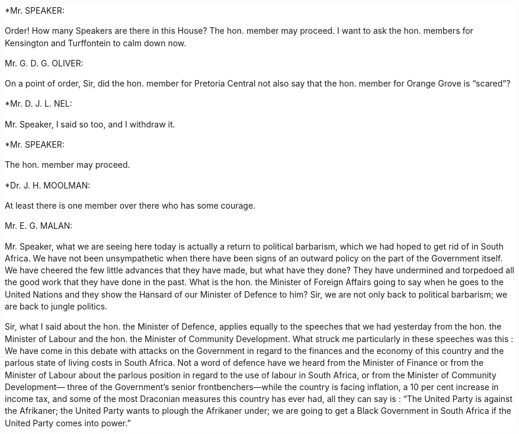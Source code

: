 <speech by="#speaker">

<from>*Mr. <person refersTo="hansard_za">SPEAKER</person>:</from>

<p>Order! How many Speakers are there in this House&#x003F; The hon. member may proceed. I want to ask the hon. members for Kensington and Turffontein to calm down now.</p>

</speech>

<speech by="#oliver">

<from>Mr. <person refersTo="hansard_za">G. D. G. OLIVER</person>:</from>

<p>On a point of order, Sir, did the hon. member for Pretoria Central not also say that the hon. member for Orange Grove is &#x201C;scared&#x201D;&#x003F;</p>

</speech>

<speech by="#nel">

<from>*Mr. <person refersTo="hansard_za">D. J. L. NEL</person>:</from>

<p>Mr. Speaker, I said so too, and I withdraw it.</p>

</speech>

<speech by="#speaker">

<from>*Mr. <person refersTo="hansard_za">SPEAKER</person>:</from>

<p>The hon. member may proceed.</p>

</speech>

<speech by="#moolman">

<from>*Dr. <person refersTo="hansard_za">J. H. MOOLMAN</person>:</from>

<p>At least there is one member over there who has some courage.</p>

</speech>

<speech by="#malan">

<from>Mr. <person refersTo="hansard_za">E. G. MALAN</person>:</from>

<p>Mr. Speaker, what we are seeing here today is actually a return to political barbarism, which we had hoped to get rid of in South Africa. We have not been unsympathetic when there have been signs of an outward policy on the part of the Government itself. We have cheered the few little advances that they have made, but what have they done&#x003F; They have undermined and torpedoed all the good work that they have done in the past. What is the hon. the Minister of Foreign Affairs going to say when he goes to the United Nations and they show the Hansard of our Minister of Defence to him&#x003F; Sir, we are not only back to political barbarism; we are back to jungle politics.</p>

<p>Sir, what I said about the hon. the Minister of Defence, applies equally to the speeches that we had yesterday from the hon. the Minister of Labour and the hon. the Minister of Community Development. What struck me particularly in these speeches was this : We have come in this debate with attacks on the Government in regard to the finances and the economy of this country and the parlous state of living costs in South Africa. Not a word of defence have we heard from the Minister of Finance or from the Minister of Labour about the parlous position in regard to the use of labour in South Africa, or from the Minister of Community Development&#x2014; three of the Government&#x2019;s senior frontbenchers&#x2014;while the country is facing inflation, a 10 per cent increase in income tax, and some of the most Draconian measures this country has ever had, all they can say is : &#x201C;The United Party is against the <span class="col_4687-4688" refersTo="page_0807"/>Afrikaner; the United Party wants to plough the Afrikaner under; we are going to get a Black Government in South Africa if the United Party comes into power.&#x201D;</p>
